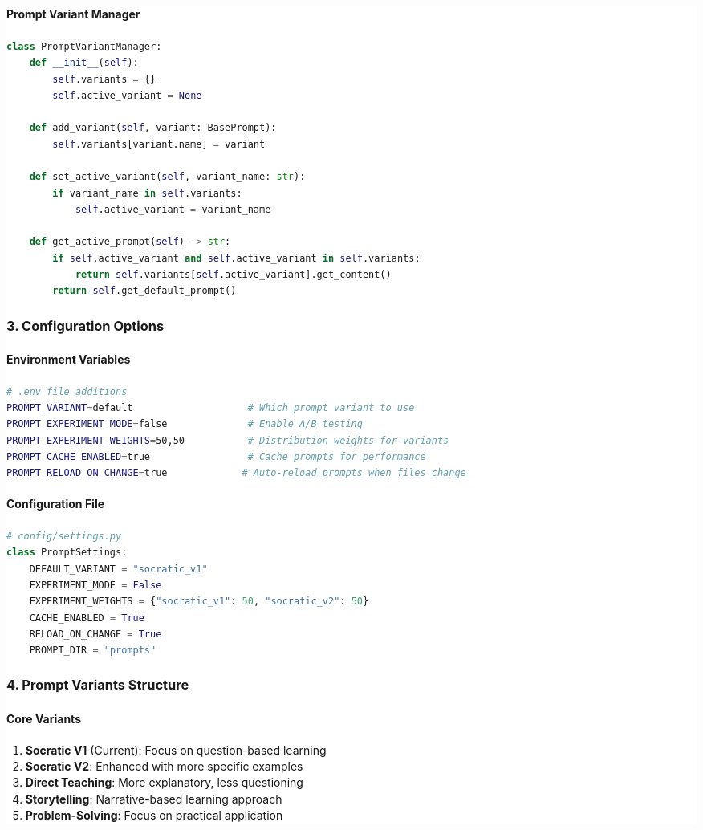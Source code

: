 #### Prompt Variant Manager
```python
class PromptVariantManager:
    def __init__(self):
        self.variants = {}
        self.active_variant = None
    
    def add_variant(self, variant: BasePrompt):
        self.variants[variant.name] = variant
    
    def set_active_variant(self, variant_name: str):
        if variant_name in self.variants:
            self.active_variant = variant_name
    
    def get_active_prompt(self) -> str:
        if self.active_variant and self.active_variant in self.variants:
            return self.variants[self.active_variant].get_content()
        return self.get_default_prompt()
```

### 3. Configuration Options

#### Environment Variables
```bash
# .env file additions
PROMPT_VARIANT=default                    # Which prompt variant to use
PROMPT_EXPERIMENT_MODE=false              # Enable A/B testing
PROMPT_EXPERIMENT_WEIGHTS=50,50           # Distribution weights for variants
PROMPT_CACHE_ENABLED=true                 # Cache prompts for performance
PROMPT_RELOAD_ON_CHANGE=true             # Auto-reload prompts when files change
```

#### Configuration File
```python
# config/settings.py
class PromptSettings:
    DEFAULT_VARIANT = "socratic_v1"
    EXPERIMENT_MODE = False
    EXPERIMENT_WEIGHTS = {"socratic_v1": 50, "socratic_v2": 50}
    CACHE_ENABLED = True
    RELOAD_ON_CHANGE = True
    PROMPT_DIR = "prompts"
```

### 4. Prompt Variants Structure

#### Core Variants
1. **Socratic V1** (Current): Focus on question-based learning
2. **Socratic V2**: Enhanced with more specific examples
3. **Direct Teaching**: More explanatory, less questioning
4. **Storytelling**: Narrative-based learning approach
5. **Problem-Solving**: Focus on practical application
